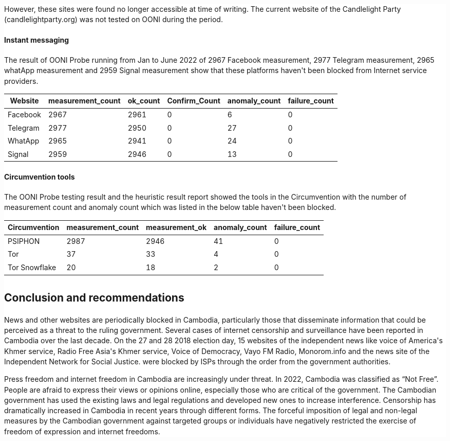 However, these sites were found no longer accessible at time of writing. The current website of the Candlelight Party (candlelightparty.org) was not tested on OONI during the period.


#### Instant messaging

The result of OONI Probe running from Jan to June 2022  of  2967  Facebook measurement, 2977 Telegram measurement, 2965 whatApp measurement and 2959 Signal measurement show that these platforms haven't been blocked from Internet service providers. 


| **Website** | **measurement_count** | **ok_count** | **Confirm_Count** | **anomaly_count** | **failure_count** |
|-----------------|-----------------|-----------------|-----------------|-----------------|-----------------|
| Facebook    | 2967                  | 2961         | 0                 | 6                 | 0                 |
| Telegram    | 2977                  | 2950         | 0                 | 27                | 0                 |
| WhatApp     | 2965                  | 2941         | 0                 | 24                | 0                 |
| Signal      | 2959                  | 2946         | 0                 | 13                | 0                 |




#### Circumvention tools

The OONI Probe testing result and the heuristic result report showed the tools in the Circumvention with the number of  measurement count and anomaly count which was listed in the below table haven't been blocked.


| **Circumvention** | **measurement_count** | **measurement_ok** | **anomaly_count** | **failure_count** |
|-------------------|-----------------------|--------------------|-------------------|-------------------|
| PSIPHON           | 2987                  | 2946               | 41                | 0                 |
| Tor               | 37                    | 33                 | 4                 | 0                 |
| Tor Snowflake     | 20                    | 18                 | 2                 | 0                 |



## **Conclusion and recommendations**

News and other websites are periodically blocked in Cambodia, particularly those that disseminate information that could be perceived as a threat to the ruling government. Several cases of internet censorship and surveillance have been reported in Cambodia over the last decade. On the 27 and 28 2018 election day, 15 websites of the independent news like voice of America's Khmer service, Radio Free Asia's Khmer service, Voice of Democracy, Vayo FM Radio, Monorom.info and the news site of the Independent Network for Social Justice. were blocked by ISPs through the order from the government authorities.

Press freedom and internet freedom in Cambodia are increasingly under threat. In 2022, Cambodia was classified as “Not Free”. People are afraid to express their views or opinions online, especially those who are critical of the government. The Cambodian government has used the existing laws and legal regulations and developed new ones to increase interference. Censorship has dramatically increased in Cambodia in recent years through different forms. The forceful imposition of legal and non-legal measures by the Cambodian government against  targeted groups or individuals have negatively restricted the exercise of freedom of expression and internet freedoms.
